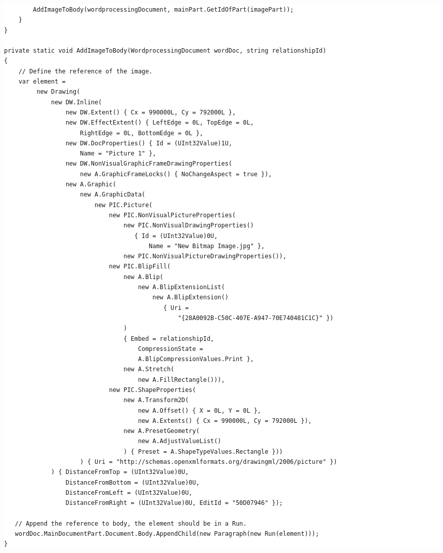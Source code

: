            AddImageToBody(wordprocessingDocument, mainPart.GetIdOfPart(imagePart));
        }
    }

    private static void AddImageToBody(WordprocessingDocument wordDoc, string relationshipId)
    {
        // Define the reference of the image.
        var element =
             new Drawing(
                 new DW.Inline(
                     new DW.Extent() { Cx = 990000L, Cy = 792000L },
                     new DW.EffectExtent() { LeftEdge = 0L, TopEdge = 0L, 
                         RightEdge = 0L, BottomEdge = 0L },
                     new DW.DocProperties() { Id = (UInt32Value)1U, 
                         Name = "Picture 1" },
                     new DW.NonVisualGraphicFrameDrawingProperties(
                         new A.GraphicFrameLocks() { NoChangeAspect = true }),
                     new A.Graphic(
                         new A.GraphicData(
                             new PIC.Picture(
                                 new PIC.NonVisualPictureProperties(
                                     new PIC.NonVisualDrawingProperties() 
                                        { Id = (UInt32Value)0U, 
                                            Name = "New Bitmap Image.jpg" },
                                     new PIC.NonVisualPictureDrawingProperties()),
                                 new PIC.BlipFill(
                                     new A.Blip(
                                         new A.BlipExtensionList(
                                             new A.BlipExtension() 
                                                { Uri = 
                                                    "{28A0092B-C50C-407E-A947-70E740481C1C}" })
                                     ) 
                                     { Embed = relationshipId, 
                                         CompressionState = 
                                         A.BlipCompressionValues.Print },
                                     new A.Stretch(
                                         new A.FillRectangle())),
                                 new PIC.ShapeProperties(
                                     new A.Transform2D(
                                         new A.Offset() { X = 0L, Y = 0L },
                                         new A.Extents() { Cx = 990000L, Cy = 792000L }),
                                     new A.PresetGeometry(
                                         new A.AdjustValueList()
                                     ) { Preset = A.ShapeTypeValues.Rectangle }))
                         ) { Uri = "http://schemas.openxmlformats.org/drawingml/2006/picture" })
                 ) { DistanceFromTop = (UInt32Value)0U, 
                     DistanceFromBottom = (UInt32Value)0U, 
                     DistanceFromLeft = (UInt32Value)0U, 
                     DistanceFromRight = (UInt32Value)0U, EditId = "50D07946" });

       // Append the reference to body, the element should be in a Run.
       wordDoc.MainDocumentPart.Document.Body.AppendChild(new Paragraph(new Run(element)));
    }
